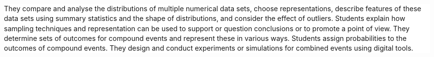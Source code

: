 They compare and analyse the distributions of multiple numerical data sets, choose representations, describe features of these data sets using summary statistics and the shape of distributions, and consider the effect of outliers. Students explain how sampling techniques and representation can be used to support or question conclusions or to promote a point of view. They determine sets of outcomes for compound events and represent these in various ways. Students assign probabilities to the outcomes of compound events. They design and conduct experiments or simulations for combined events using digital tools.